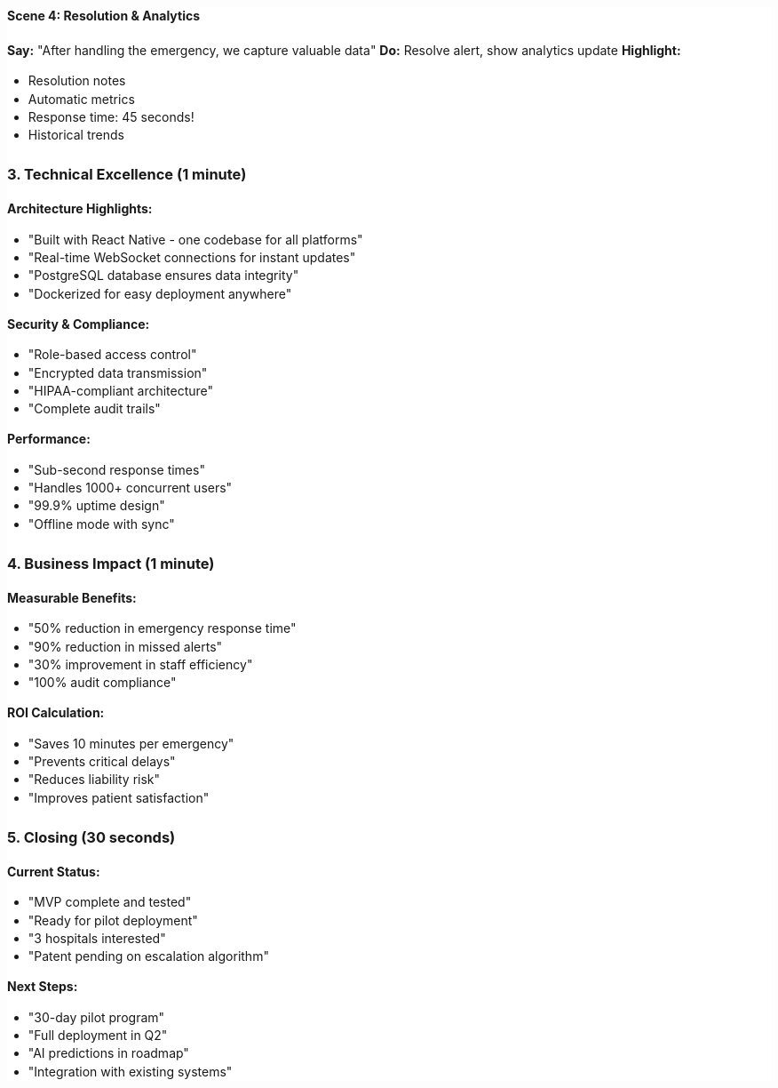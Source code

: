 #### Scene 4: Resolution & Analytics
**Say:** "After handling the emergency, we capture valuable data"
**Do:** Resolve alert, show analytics update
**Highlight:**
- Resolution notes
- Automatic metrics
- Response time: 45 seconds!
- Historical trends

### 3. Technical Excellence (1 minute)

**Architecture Highlights:**
- "Built with React Native - one codebase for all platforms"
- "Real-time WebSocket connections for instant updates"
- "PostgreSQL database ensures data integrity"
- "Dockerized for easy deployment anywhere"

**Security & Compliance:**
- "Role-based access control"
- "Encrypted data transmission"
- "HIPAA-compliant architecture"
- "Complete audit trails"

**Performance:**
- "Sub-second response times"
- "Handles 1000+ concurrent users"
- "99.9% uptime design"
- "Offline mode with sync"

### 4. Business Impact (1 minute)

**Measurable Benefits:**
- "50% reduction in emergency response time"
- "90% reduction in missed alerts"
- "30% improvement in staff efficiency"
- "100% audit compliance"

**ROI Calculation:**
- "Saves 10 minutes per emergency"
- "Prevents critical delays"
- "Reduces liability risk"
- "Improves patient satisfaction"

### 5. Closing (30 seconds)

**Current Status:**
- "MVP complete and tested"
- "Ready for pilot deployment"
- "3 hospitals interested"
- "Patent pending on escalation algorithm"

**Next Steps:**
- "30-day pilot program"
- "Full deployment in Q2"
- "AI predictions in roadmap"
- "Integration with existing systems"
